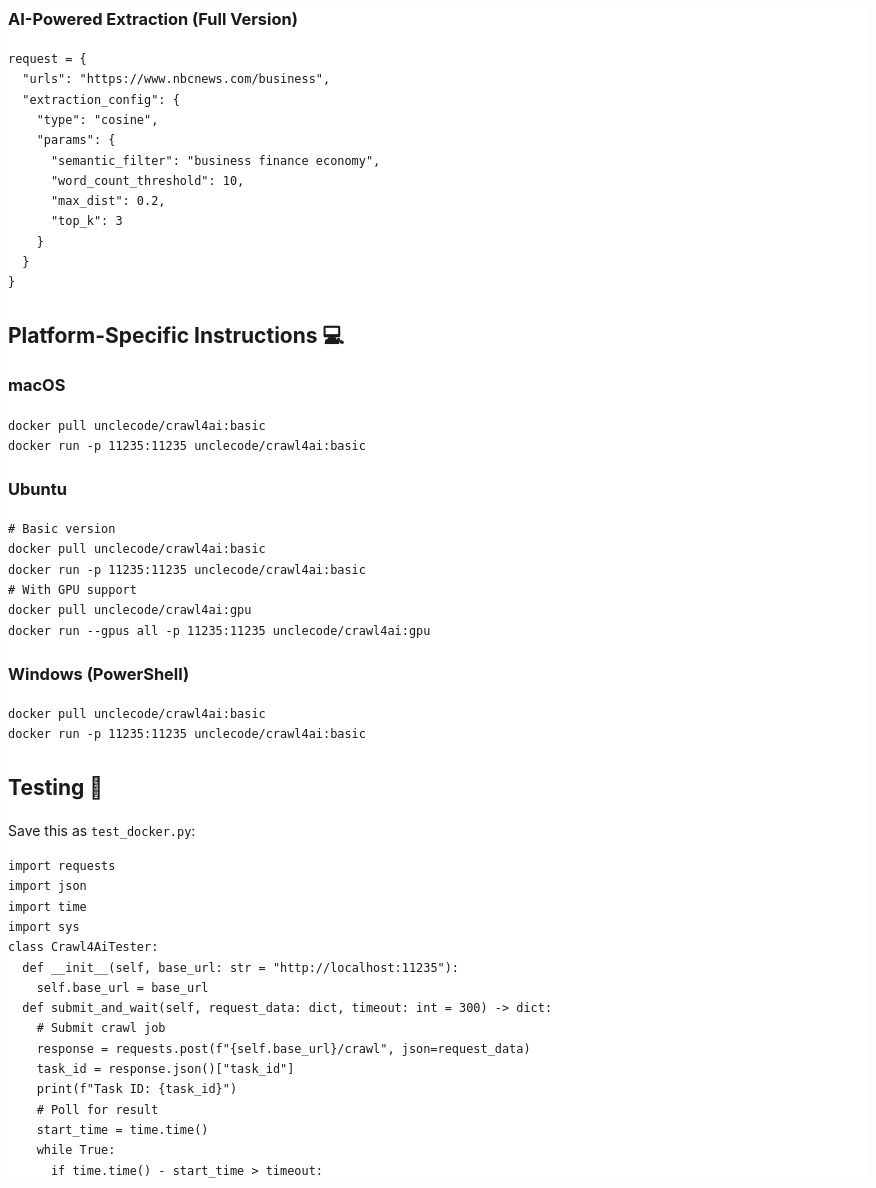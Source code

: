 ### AI-Powered Extraction (Full Version)
```
request = {
  "urls": "https://www.nbcnews.com/business",
  "extraction_config": {
    "type": "cosine",
    "params": {
      "semantic_filter": "business finance economy",
      "word_count_threshold": 10,
      "max_dist": 0.2,
      "top_k": 3
    }
  }
}

```

## Platform-Specific Instructions 💻
### macOS
```
docker pull unclecode/crawl4ai:basic
docker run -p 11235:11235 unclecode/crawl4ai:basic

```

### Ubuntu
```
# Basic version
docker pull unclecode/crawl4ai:basic
docker run -p 11235:11235 unclecode/crawl4ai:basic
# With GPU support
docker pull unclecode/crawl4ai:gpu
docker run --gpus all -p 11235:11235 unclecode/crawl4ai:gpu

```

### Windows (PowerShell)
```
docker pull unclecode/crawl4ai:basic
docker run -p 11235:11235 unclecode/crawl4ai:basic

```

## Testing 🧪
Save this as `test_docker.py`:
```
import requests
import json
import time
import sys
class Crawl4AiTester:
  def __init__(self, base_url: str = "http://localhost:11235"):
    self.base_url = base_url
  def submit_and_wait(self, request_data: dict, timeout: int = 300) -> dict:
    # Submit crawl job
    response = requests.post(f"{self.base_url}/crawl", json=request_data)
    task_id = response.json()["task_id"]
    print(f"Task ID: {task_id}")
    # Poll for result
    start_time = time.time()
    while True:
      if time.time() - start_time > timeout:
```